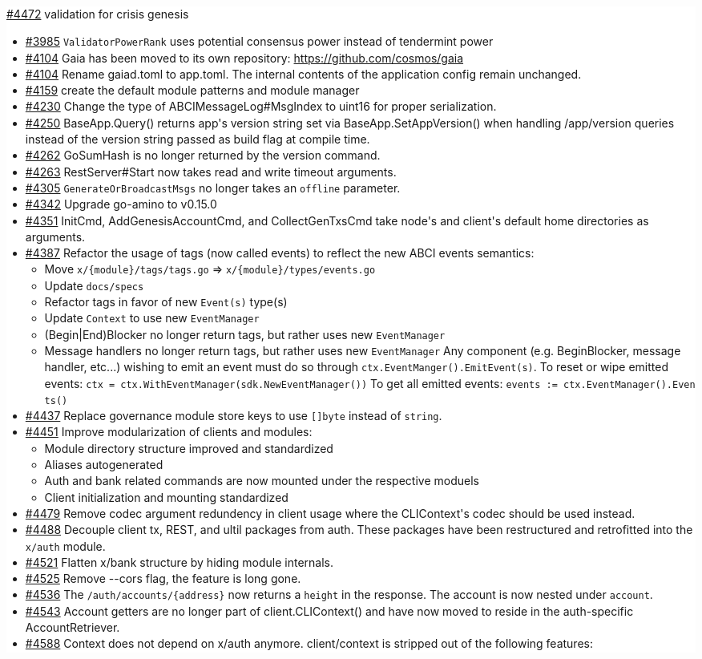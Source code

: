   [\#4472](https://github.com/tendermint/classic/sdk/issues/4472) validation for crisis genesis
* [\#3985](https://github.com/tendermint/classic/sdk/issues/3985) `ValidatorPowerRank` uses potential consensus power instead of tendermint power
* [\#4104](https://github.com/tendermint/classic/sdk/issues/4104) Gaia has been moved to its own repository: https://github.com/cosmos/gaia
* [\#4104](https://github.com/tendermint/classic/sdk/issues/4104) Rename gaiad.toml to app.toml. The internal contents of the application
  config remain unchanged.
* [\#4159](https://github.com/tendermint/classic/sdk/issues/4159) create the default module patterns and module manager
* [\#4230](https://github.com/tendermint/classic/sdk/issues/4230) Change the type of ABCIMessageLog#MsgIndex to uint16 for proper serialization.
* [\#4250](https://github.com/tendermint/classic/sdk/issues/4250) BaseApp.Query() returns app's version string set via BaseApp.SetAppVersion()
  when handling /app/version queries instead of the version string passed as build
  flag at compile time.
* [\#4262](https://github.com/tendermint/classic/sdk/issues/4262) GoSumHash is no longer returned by the version command.
* [\#4263](https://github.com/tendermint/classic/sdk/issues/4263) RestServer#Start now takes read and write timeout arguments.
* [\#4305](https://github.com/tendermint/classic/sdk/issues/4305) `GenerateOrBroadcastMsgs` no longer takes an `offline` parameter.
* [\#4342](https://github.com/tendermint/classic/sdk/pull/4342) Upgrade go-amino to v0.15.0
* [\#4351](https://github.com/tendermint/classic/sdk/issues/4351) InitCmd, AddGenesisAccountCmd, and CollectGenTxsCmd take node's and client's default home directories as arguments.
* [\#4387](https://github.com/tendermint/classic/sdk/issues/4387) Refactor the usage of tags (now called events) to reflect the
  new ABCI events semantics:
  - Move `x/{module}/tags/tags.go` => `x/{module}/types/events.go`
  - Update `docs/specs`
  - Refactor tags in favor of new `Event(s)` type(s)
  - Update `Context` to use new `EventManager`
  - (Begin|End)Blocker no longer return tags, but rather uses new `EventManager`
  - Message handlers no longer return tags, but rather uses new `EventManager`
  Any component (e.g. BeginBlocker, message handler, etc...) wishing to emit an event must do so
  through `ctx.EventManger().EmitEvent(s)`.
  To reset or wipe emitted events: `ctx = ctx.WithEventManager(sdk.NewEventManager())`
  To get all emitted events: `events := ctx.EventManager().Events()`
* [\#4437](https://github.com/tendermint/classic/sdk/issues/4437) Replace governance module store keys to use `[]byte` instead of `string`.
* [\#4451](https://github.com/tendermint/classic/sdk/issues/4451) Improve modularization of clients and modules:
  * Module directory structure improved and standardized
  * Aliases autogenerated
  * Auth and bank related commands are now mounted under the respective moduels
  * Client initialization and mounting standardized
* [\#4479](https://github.com/tendermint/classic/sdk/issues/4479) Remove codec argument redundency in client usage where
  the CLIContext's codec should be used instead.
* [\#4488](https://github.com/tendermint/classic/sdk/issues/4488) Decouple client tx, REST, and ultil packages from auth. These packages have
  been restructured and retrofitted into the `x/auth` module.
* [\#4521](https://github.com/tendermint/classic/sdk/issues/4521) Flatten x/bank structure by hiding module internals.
* [\#4525](https://github.com/tendermint/classic/sdk/issues/4525) Remove --cors flag, the feature is long gone.
* [\#4536](https://github.com/tendermint/classic/sdk/issues/4536) The `/auth/accounts/{address}` now returns a `height` in the response.
  The account is now nested under `account`.
* [\#4543](https://github.com/tendermint/classic/sdk/issues/4543) Account getters are no longer part of client.CLIContext() and have now moved
  to reside in the auth-specific AccountRetriever.
* [\#4588](https://github.com/tendermint/classic/sdk/issues/4588) Context does not depend on x/auth anymore. client/context is stripped out of the following features: